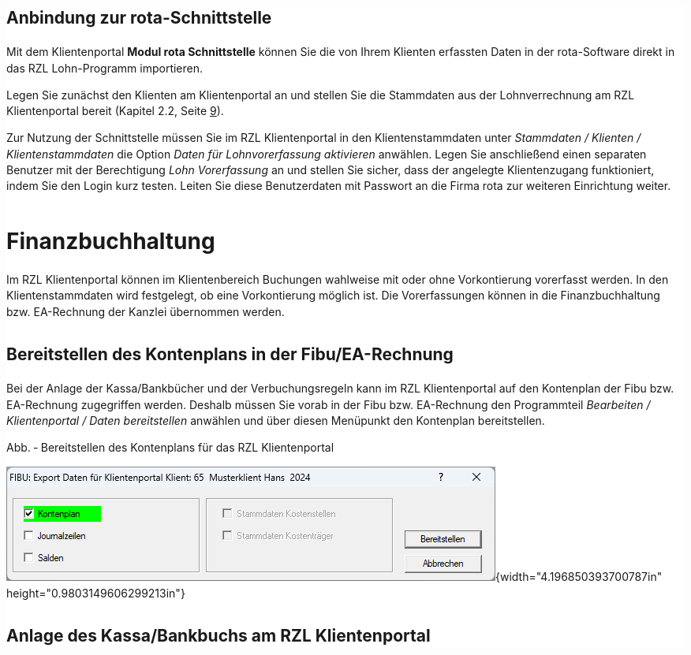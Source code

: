 ## Anbindung zur rota-Schnittstelle

Mit dem Klientenportal **Modul rota Schnittstelle** können Sie die von
Ihrem Klienten erfassten Daten in der rota-Software direkt in das RZL
Lohn-Programm importieren.

Legen Sie zunächst den Klienten am Klientenportal an und stellen Sie die
Stammdaten aus der Lohnverrechnung am RZL Klientenportal bereit (Kapitel
2.2, Seite [9](#klientenstammdaten)).

Zur Nutzung der Schnittstelle müssen Sie im RZL Klientenportal in den
Klientenstammdaten unter *Stammdaten / Klienten / Klientenstammdaten*
die Option *Daten für Lohnvorerfassung aktivieren* anwählen. Legen Sie
anschließend einen separaten Benutzer mit der Berechtigung *Lohn
Vorerfassung* an und stellen Sie sicher, dass der angelegte
Klientenzugang funktioniert, indem Sie den Login kurz testen. Leiten Sie
diese Benutzerdaten mit Passwort an die Firma rota zur weiteren
Einrichtung weiter.

> 

# Finanzbuchhaltung

Im RZL Klientenportal können im Klientenbereich Buchungen wahlweise mit
oder ohne Vorkontierung vorerfasst werden. In den Klientenstammdaten
wird festgelegt, ob eine Vorkontierung möglich ist. Die Vorerfassungen
können in die Finanzbuchhaltung bzw. EA-Rechnung der Kanzlei übernommen
werden.

## Bereitstellen des Kontenplans in der Fibu/EA-Rechnung

Bei der Anlage der Kassa/Bankbücher und der Verbuchungsregeln kann im
RZL Klientenportal auf den Kontenplan der Fibu bzw. EA-Rechnung
zugegriffen werden. Deshalb müssen Sie vorab in der Fibu bzw.
EA-Rechnung den Programmteil *Bearbeiten / Klientenportal / Daten
bereitstellen* anwählen und über diesen Menüpunkt den Kontenplan
bereitstellen.

Abb. ‑ Bereitstellen des Kontenplans für das RZL Klientenportal

![](img/image66.png){width="4.196850393700787in"
height="0.9803149606299213in"}

## Anlage des Kassa/Bankbuchs am RZL Klientenportal
